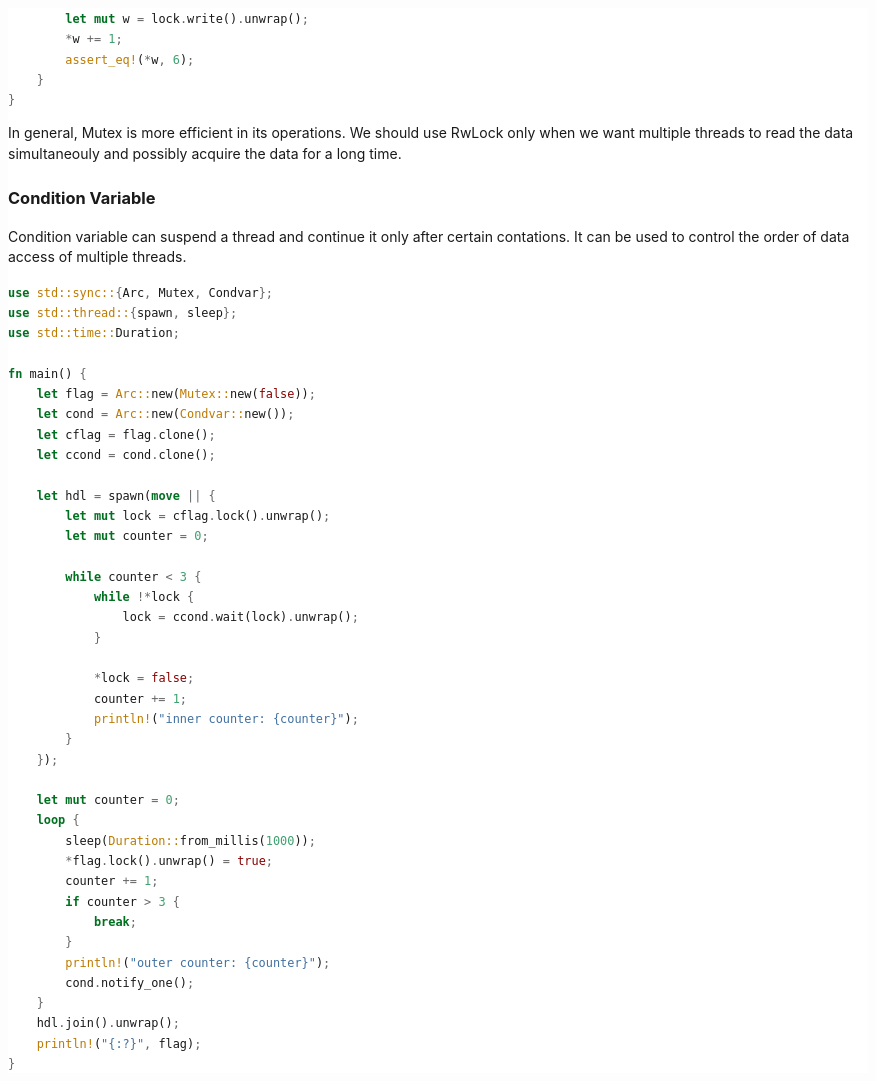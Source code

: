 ```rust
        let mut w = lock.write().unwrap();
        *w += 1;
        assert_eq!(*w, 6);    
    }
}
```

In general, Mutex is more efficient in its operations. We should use RwLock only when we want multiple threads to read the data simultaneouly and possibly acquire the data for a long time.

### Condition Variable

Condition variable can suspend a thread and continue it only after certain contations. It can be used to control the order of data access of multiple threads.

```rust
use std::sync::{Arc, Mutex, Condvar};
use std::thread::{spawn, sleep};
use std::time::Duration;

fn main() {
    let flag = Arc::new(Mutex::new(false));
    let cond = Arc::new(Condvar::new());
    let cflag = flag.clone();
    let ccond = cond.clone();

    let hdl = spawn(move || {
        let mut lock = cflag.lock().unwrap();
        let mut counter = 0;

        while counter < 3 {
            while !*lock {
                lock = ccond.wait(lock).unwrap();
            }

            *lock = false;
            counter += 1;
            println!("inner counter: {counter}");
        }
    });

    let mut counter = 0;
    loop {
        sleep(Duration::from_millis(1000));
        *flag.lock().unwrap() = true;
        counter += 1;
        if counter > 3 {
            break;
        }
        println!("outer counter: {counter}");
        cond.notify_one();
    }
    hdl.join().unwrap();
    println!("{:?}", flag);
}
```
